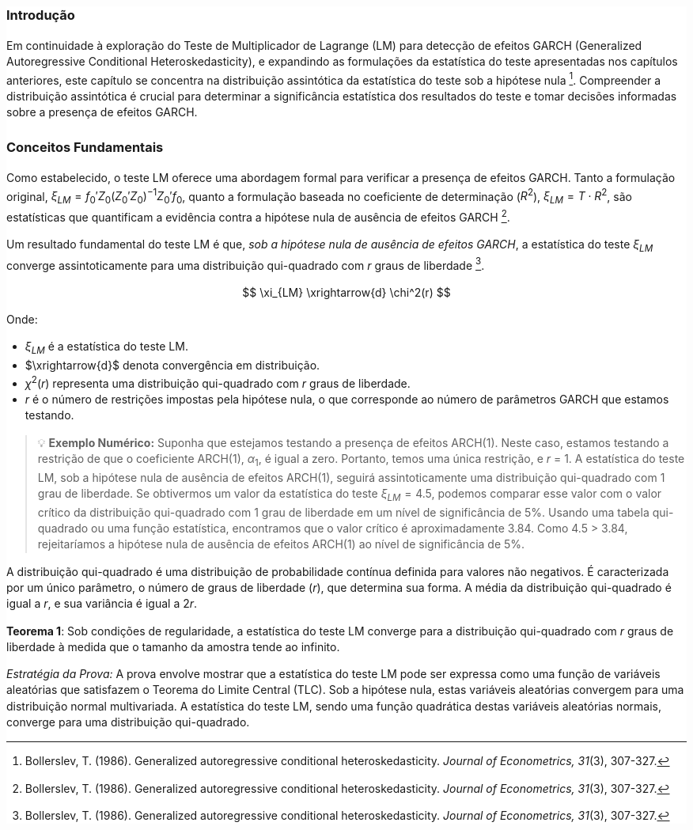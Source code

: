 ### Introdução

Em continuidade à exploração do Teste de Multiplicador de Lagrange (LM) para detecção de efeitos GARCH (Generalized Autoregressive Conditional Heteroskedasticity), e expandindo as formulações da estatística do teste apresentadas nos capítulos anteriores, este capítulo se concentra na distribuição assintótica da estatística do teste sob a hipótese nula [^1]. Compreender a distribuição assintótica é crucial para determinar a significância estatística dos resultados do teste e tomar decisões informadas sobre a presença de efeitos GARCH.

### Conceitos Fundamentais

Como estabelecido, o teste LM oferece uma abordagem formal para verificar a presença de efeitos GARCH. Tanto a formulação original, $\xi_{LM} = f_0'Z_0(Z_0'Z_0)^{-1}Z_0'f_0$, quanto a formulação baseada no coeficiente de determinação ($R^2$), $\xi_{LM} = T \cdot R^2$, são estatísticas que quantificam a evidência contra a hipótese nula de ausência de efeitos GARCH [^1].

Um resultado fundamental do teste LM é que, *sob a hipótese nula de ausência de efeitos GARCH*, a estatística do teste $\xi_{LM}$ converge assintoticamente para uma distribuição qui-quadrado com *r* graus de liberdade [^1].

$$
\xi_{LM} \xrightarrow{d} \chi^2(r)
$$

Onde:

*   $\xi_{LM}$ é a estatística do teste LM.
*   $\xrightarrow{d}$ denota convergência em distribuição.
*   $\chi^2(r)$ representa uma distribuição qui-quadrado com *r* graus de liberdade.
*   *r* é o número de restrições impostas pela hipótese nula, o que corresponde ao número de parâmetros GARCH que estamos testando.

> 💡 **Exemplo Numérico:** Suponha que estejamos testando a presença de efeitos ARCH(1). Neste caso, estamos testando a restrição de que o coeficiente ARCH(1), $\alpha_1$, é igual a zero. Portanto, temos uma única restrição, e *r* = 1. A estatística do teste LM, sob a hipótese nula de ausência de efeitos ARCH(1), seguirá assintoticamente uma distribuição qui-quadrado com 1 grau de liberdade. Se obtivermos um valor da estatística do teste $\xi_{LM} = 4.5$, podemos comparar esse valor com o valor crítico da distribuição qui-quadrado com 1 grau de liberdade em um nível de significância de 5%. Usando uma tabela qui-quadrado ou uma função estatística, encontramos que o valor crítico é aproximadamente 3.84. Como 4.5 > 3.84, rejeitaríamos a hipótese nula de ausência de efeitos ARCH(1) ao nível de significância de 5%.

A distribuição qui-quadrado é uma distribuição de probabilidade contínua definida para valores não negativos. É caracterizada por um único parâmetro, o número de graus de liberdade (*r*), que determina sua forma. A média da distribuição qui-quadrado é igual a *r*, e sua variância é igual a 2*r*.

**Teorema 1**: Sob condições de regularidade, a estatística do teste LM converge para a distribuição qui-quadrado com *r* graus de liberdade à medida que o tamanho da amostra tende ao infinito.

*Estratégia da Prova:* A prova envolve mostrar que a estatística do teste LM pode ser expressa como uma função de variáveis aleatórias que satisfazem o Teorema do Limite Central (TLC). Sob a hipótese nula, estas variáveis aleatórias convergem para uma distribuição normal multivariada. A estatística do teste LM, sendo uma função quadrática destas variáveis aleatórias normais, converge para uma distribuição qui-quadrado.


[^1]: Bollerslev, T. (1986). Generalized autoregressive conditional heteroskedasticity. *Journal of Econometrics, 31*(3), 307-327.